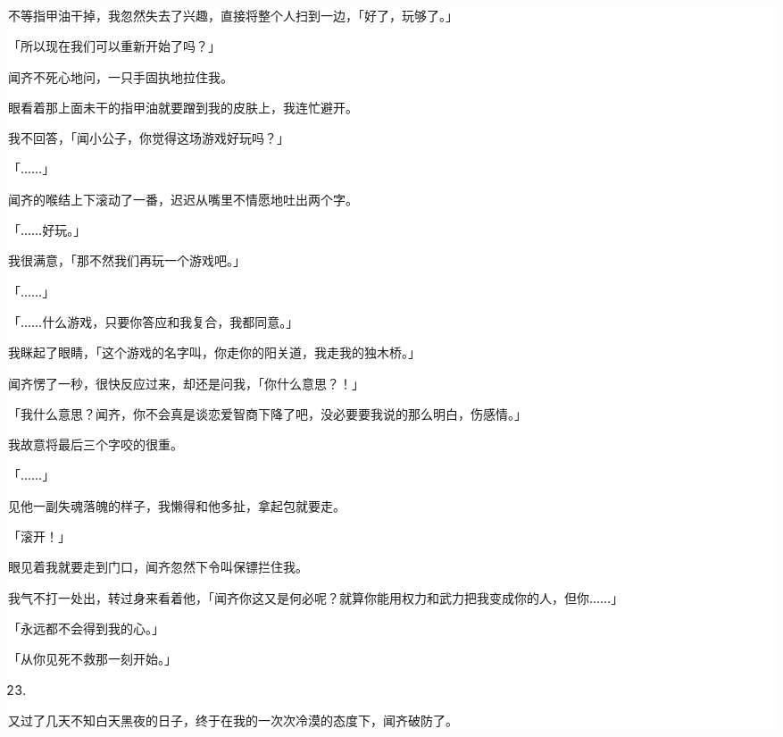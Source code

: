 
不等指甲油干掉，我忽然失去了兴趣，直接将整个人扫到一边，「好了，玩够了。」


「所以现在我们可以重新开始了吗？」


闻齐不死心地问，一只手固执地拉住我。


眼看着那上面未干的指甲油就要蹭到我的皮肤上，我连忙避开。


我不回答，「闻小公子，你觉得这场游戏好玩吗？」


「……」


闻齐的喉结上下滚动了一番，迟迟从嘴里不情愿地吐出两个字。


「……好玩。」


我很满意，「那不然我们再玩一个游戏吧。」


「……」


「……什么游戏，只要你答应和我复合，我都同意。」


我眯起了眼睛，「这个游戏的名字叫，你走你的阳关道，我走我的独木桥。」


闻齐愣了一秒，很快反应过来，却还是问我，「你什么意思？！」


「我什么意思？闻齐，你不会真是谈恋爱智商下降了吧，没必要要我说的那么明白，伤感情。」


我故意将最后三个字咬的很重。


「……」


见他一副失魂落魄的样子，我懒得和他多扯，拿起包就要走。


「滚开！」


眼见着我就要走到门口，闻齐忽然下令叫保镖拦住我。


我气不打一处出，转过身来看着他，「闻齐你这又是何必呢？就算你能用权力和武力把我变成你的人，但你……」


「永远都不会得到我的心。」


「从你见死不救那一刻开始。」


23.


又过了几天不知白天黑夜的日子，终于在我的一次次冷漠的态度下，闻齐破防了。

